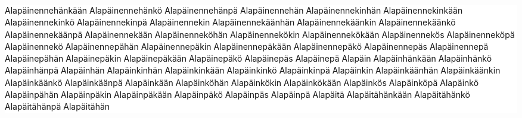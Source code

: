 Alapäinennehänkään
Alapäinennehänkö
Alapäinennehänpä
Alapäinennehän
Alapäinennekinhän
Alapäinennekinkään
Alapäinennekinkö
Alapäinennekinpä
Alapäinennekin
Alapäinennekäänhän
Alapäinennekäänkin
Alapäinennekäänkö
Alapäinennekäänpä
Alapäinennekään
Alapäinenneköhän
Alapäinennekökin
Alapäinennekökään
Alapäinennekös
Alapäinenneköpä
Alapäinennekö
Alapäinennepähän
Alapäinennepäkin
Alapäinennepäkään
Alapäinennepäkö
Alapäinennepäs
Alapäinennepä
Alapäinepähän
Alapäinepäkin
Alapäinepäkään
Alapäinepäkö
Alapäinepäs
Alapäinepä
Alapäin
Alapäinhänkään
Alapäinhänkö
Alapäinhänpä
Alapäinhän
Alapäinkinhän
Alapäinkinkään
Alapäinkinkö
Alapäinkinpä
Alapäinkin
Alapäinkäänhän
Alapäinkäänkin
Alapäinkäänkö
Alapäinkäänpä
Alapäinkään
Alapäinköhän
Alapäinkökin
Alapäinkökään
Alapäinkös
Alapäinköpä
Alapäinkö
Alapäinpähän
Alapäinpäkin
Alapäinpäkään
Alapäinpäkö
Alapäinpäs
Alapäinpä
Alapäitä
Alapäitähänkään
Alapäitähänkö
Alapäitähänpä
Alapäitähän